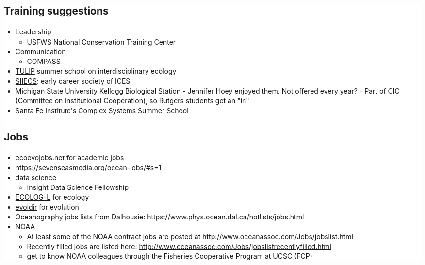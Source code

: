 ## Training suggestions
- Leadership
	- USFWS National Conservation Training Center
- Communication
	- COMPASS
- [TULIP](https://www.labex-tulip.fr/internet6_national_labex_tulip-eng/the-labex/training-and-higher-education) summer school on interdisciplinary ecology
- [SIIECS](https://www.ices.dk/community/groups/Pages/SIIECS.aspx): early career society of ICES
- Michigan State University Kellogg Biological Station
		- Jennifer Hoey enjoyed them. Not offered every year?
		- Part of CIC (Committee on Institutional Cooperation), so Rutgers students get an "in"
- [Santa Fe Institute's Complex Systems Summer School](https://www.santafe.edu/engage/learn/programs/sfi-complex-systems-summer-school)
## Jobs
- [ecoevojobs.net](ecoevojobs.net) for academic jobs
- https://sevenseasmedia.org/ocean-jobs/#s=1 
- data science
	- Insight Data Science Fellowship
- [ECOLOG-L](https://www.esa.org/membership/ecolog/) for ecology
- [evoldir](https://evol.mcmaster.ca/evoldir.html) for evolution
- Oceanography jobs lists from Dalhousie: https://www.phys.ocean.dal.ca/hotlists/jobs.html
- NOAA
  - At least some of the NOAA contract jobs are posted at http://www.oceanassoc.com/Jobs/jobslist.html
  - Recently filled jobs are listed here: http://www.oceanassoc.com/Jobs/jobslistrecentlyfilled.html
  - get to know NOAA colleagues through the Fisheries Cooperative Program at UCSC (FCP)
